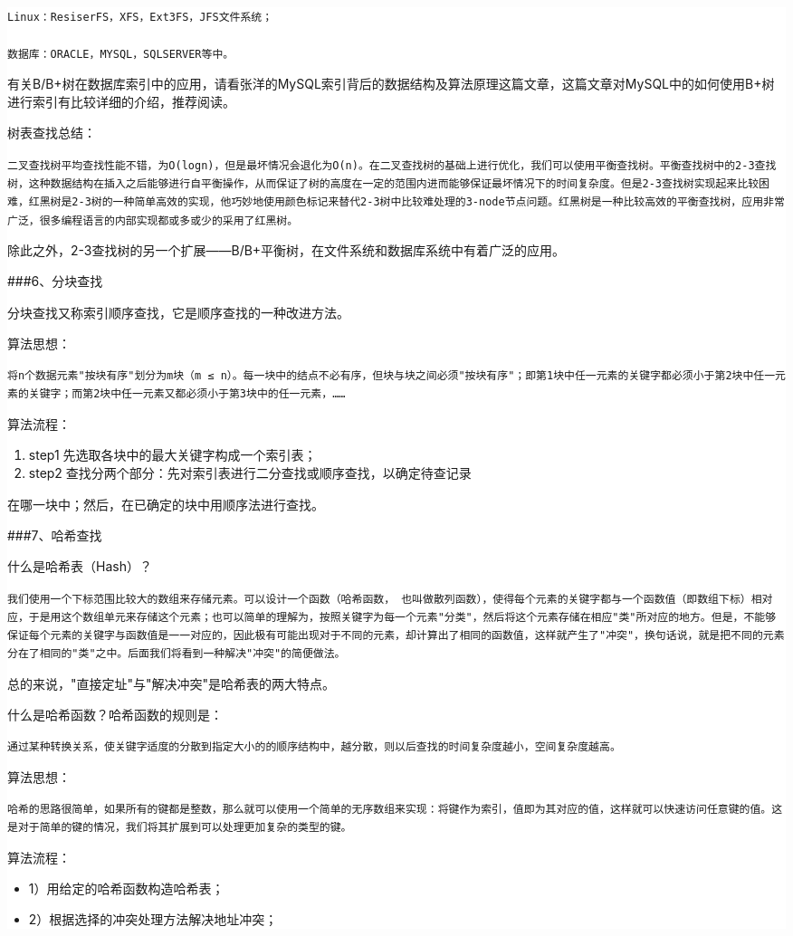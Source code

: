     Linux：ResiserFS，XFS，Ext3FS，JFS文件系统；

    数据库：ORACLE，MYSQL，SQLSERVER等中。


有关B/B+树在数据库索引中的应用，请看张洋的MySQL索引背后的数据结构及算法原理这篇文章，这篇文章对MySQL中的如何使用B+树进行索引有比较详细的介绍，推荐阅读。


树表查找总结：


	二叉查找树平均查找性能不错，为O(logn)，但是最坏情况会退化为O(n)。在二叉查找树的基础上进行优化，我们可以使用平衡查找树。平衡查找树中的2-3查找树，这种数据结构在插入之后能够进行自平衡操作，从而保证了树的高度在一定的范围内进而能够保证最坏情况下的时间复杂度。但是2-3查找树实现起来比较困难，红黑树是2-3树的一种简单高效的实现，他巧妙地使用颜色标记来替代2-3树中比较难处理的3-node节点问题。红黑树是一种比较高效的平衡查找树，应用非常广泛，很多编程语言的内部实现都或多或少的采用了红黑树。


除此之外，2-3查找树的另一个扩展——B/B+平衡树，在文件系统和数据库系统中有着广泛的应用。

###6、分块查找


分块查找又称索引顺序查找，它是顺序查找的一种改进方法。

算法思想：

	将n个数据元素"按块有序"划分为m块（m ≤ n）。每一块中的结点不必有序，但块与块之间必须"按块有序"；即第1块中任一元素的关键字都必须小于第2块中任一元素的关键字；而第2块中任一元素又都必须小于第3块中的任一元素，……

算法流程：

1. step1 先选取各块中的最大关键字构成一个索引表；
2. step2 查找分两个部分：先对索引表进行二分查找或顺序查找，以确定待查记录

在哪一块中；然后，在已确定的块中用顺序法进行查找。


###7、哈希查找


什么是哈希表（Hash）？


	我们使用一个下标范围比较大的数组来存储元素。可以设计一个函数（哈希函数， 也叫做散列函数），使得每个元素的关键字都与一个函数值（即数组下标）相对应，于是用这个数组单元来存储这个元素；也可以简单的理解为，按照关键字为每一个元素"分类"，然后将这个元素存储在相应"类"所对应的地方。但是，不能够保证每个元素的关键字与函数值是一一对应的，因此极有可能出现对于不同的元素，却计算出了相同的函数值，这样就产生了"冲突"，换句话说，就是把不同的元素分在了相同的"类"之中。后面我们将看到一种解决"冲突"的简便做法。


总的来说，"直接定址"与"解决冲突"是哈希表的两大特点。


什么是哈希函数？哈希函数的规则是：

	通过某种转换关系，使关键字适度的分散到指定大小的的顺序结构中，越分散，则以后查找的时间复杂度越小，空间复杂度越高。


算法思想：
	
	哈希的思路很简单，如果所有的键都是整数，那么就可以使用一个简单的无序数组来实现：将键作为索引，值即为其对应的值，这样就可以快速访问任意键的值。这是对于简单的键的情况，我们将其扩展到可以处理更加复杂的类型的键。


算法流程：


+ 1）用给定的哈希函数构造哈希表；

+ 2）根据选择的冲突处理方法解决地址冲突；
